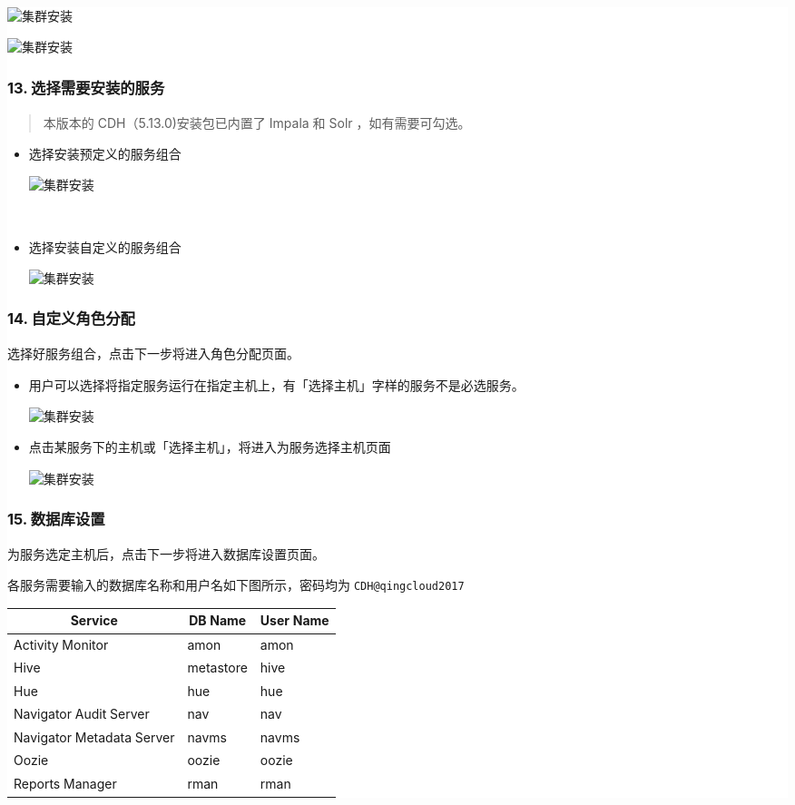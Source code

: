 

![集群安装](list.png)



![集群安装](list2.png)



### 13. 选择需要安装的服务

> 本版本的 CDH（5.13.0)安装包已内置了 Impala 和 Solr ，如有需要可勾选。

- 选择安装预定义的服务组合

  ![集群安装](predefined_combo.png)

  ​

- 选择安装自定义的服务组合

  ![集群安装](customize_combo.png)



### 14. <span id="role_assignment">自定义角色分配</span>

选择好服务组合，点击下一步将进入角色分配页面。

- 用户可以选择将指定服务运行在指定主机上，有「选择主机」字样的服务不是必选服务。

  ![集群安装](role.png)



- 点击某服务下的主机或「选择主机」，将进入为服务选择主机页面

  ![集群安装](host_select.png)

### 15. 数据库设置

为服务选定主机后，点击下一步将进入数据库设置页面。

各服务需要输入的数据库名称和用户名如下图所示，密码均为 `CDH@qingcloud2017`

| Service                   | DB Name   | User Name |
| ------------------------- | --------- | --------- |
| Activity Monitor          | amon      | amon      |
| Hive                      | metastore | hive      |
| Hue                       | hue       | hue       |
| Navigator Audit Server    | nav       | nav       |
| Navigator Metadata Server | navms     | navms     |
| Oozie                     | oozie     | oozie     |
| Reports Manager           | rman      | rman      |
